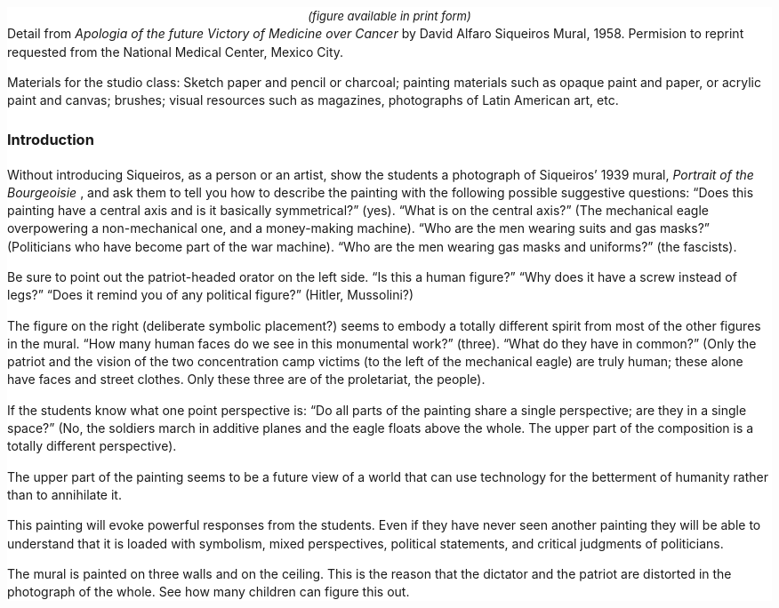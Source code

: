 </i>
<center>
<i>
<font size="-1">
(figure available in print form)
</font>
</i>
</center>
Detail from
<i>
Apologia of the future Victory of Medicine over Cancer
</i>
by David Alfaro Siqueiros Mural, 1958. Permision to reprint requested from the National Medical Center, Mexico City.
<p>
Materials for the studio class: Sketch paper and pencil or charcoal; painting materials such as opaque paint and paper, or acrylic paint and canvas; brushes; visual resources such as magazines, photographs of Latin American art, etc.
</p>
<h3>
Introduction
</h3>
Without introducing Siqueiros, as a person or an artist, show the students a photograph of Siqueiros’ 1939 mural,
<i>
Portrait of the Bourgeoisie
</i>
, and ask them to tell you how to describe the painting with the following possible suggestive questions: “Does this painting have a central axis and is it basically symmetrical?” (yes). “What is on the central axis?” (The mechanical eagle overpowering a non-mechanical one, and a money-making machine). “Who are the men wearing suits and gas masks?” (Politicians who have become part of the war machine). “Who are the men wearing gas masks and uniforms?” (the fascists).
<p>
Be sure to point out the patriot-headed orator on the left side. “Is this a human figure?” “Why does it have a screw instead of legs?” “Does it remind you of any political figure?” (Hitler, Mussolini?)
</p>
<p>
The figure on the right (deliberate symbolic placement?) seems to embody a totally different spirit from most of the other figures in the mural. “How many human faces do we see in this monumental work?” (three). “What do they have in common?” (Only the patriot and the vision of the two concentration camp victims (to the left of the mechanical eagle) are truly human; these alone have faces and street clothes. Only these three are of the proletariat, the people).
</p>
<p>
If the students know what one point perspective is: “Do all parts of the painting share a single perspective; are they in a single space?” (No, the soldiers march in additive planes and the eagle floats above the whole. The upper part of the composition is a totally different perspective).
</p>
<p>
The upper part of the painting seems to be a future view of a world that can use technology for the betterment of humanity rather than to annihilate it.
</p>
<p>
This painting will evoke powerful responses from the students. Even if they have never seen another painting they will be able to understand that it is loaded with symbolism, mixed perspectives, political statements, and critical judgments of politicians.
</p>
<p>
The mural is painted on three walls and on the ceiling. This is the reason that the dictator and the patriot are distorted in the photograph of the whole. See how many children can figure this out.
</p>
<p>